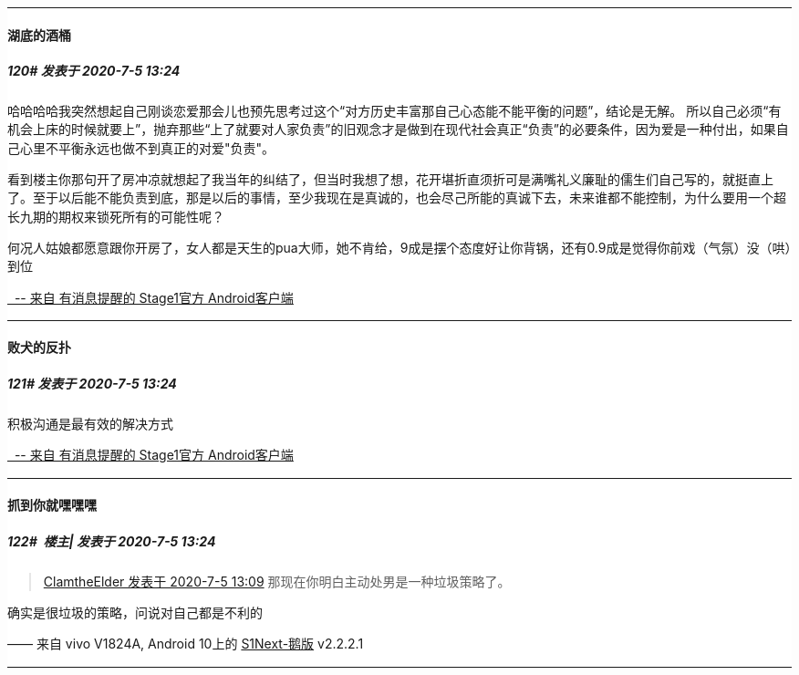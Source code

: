 




*****

####  湖底的酒桶  
##### 120#       发表于 2020-7-5 13:24




哈哈哈哈我突然想起自己刚谈恋爱那会儿也预先思考过这个“对方历史丰富那自己心态能不能平衡的问题”，结论是无解。
所以自己必须“有机会上床的时候就要上”，抛弃那些“上了就要对人家负责”的旧观念才是做到在现代社会真正“负责”的必要条件，因为爱是一种付出，如果自己心里不平衡永远也做不到真正的对爱"负责"。

看到楼主你那句开了房冲凉就想起了我当年的纠结了，但当时我想了想，花开堪折直须折可是满嘴礼义廉耻的儒生们自己写的，就挺直上了。至于以后能不能负责到底，那是以后的事情，至少我现在是真诚的，也会尽己所能的真诚下去，未来谁都不能控制，为什么要用一个超长九期的期权来锁死所有的可能性呢？

何况人姑娘都愿意跟你开房了，女人都是天生的pua大师，她不肯给，9成是摆个态度好让你背锅，还有0.9成是觉得你前戏（气氛）没（哄）到位

[  -- 来自 有消息提醒的 Stage1官方 Android客户端](https://www.coolapk.com/apk/140634)







*****

####  败犬的反扑  
##### 121#       发表于 2020-7-5 13:24




积极沟通是最有效的解决方式

[  -- 来自 有消息提醒的 Stage1官方 Android客户端](https://www.coolapk.com/apk/140634)







*****

####  抓到你就嘿嘿嘿  
##### 122#         楼主| 发表于 2020-7-5 13:24



<blockquote><a href="httphttps://bbs.saraba1st.com/2b/forum.php?mod=redirect&amp;goto=findpost&amp;pid=48075293&amp;ptid=1945957" target="_blank">ClamtheElder 发表于 2020-7-5 13:09</a>
那现在你明白主动处男是一种垃圾策略了。</blockquote>
确实是很垃圾的策略，问说对自己都是不利的

—— 来自 vivo V1824A, Android 10上的 [S1Next-鹅版](https://github.com/ykrank/S1-Next/releases) v2.2.2.1







*****
